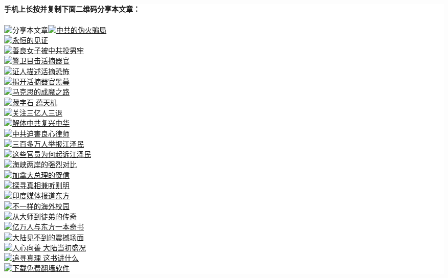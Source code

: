 <strong>手机上长按并复制下面二维码分享本文章：</strong><br><br><img src="https://quickchart.io/qr?size=256&text=https://github.com/1992513/djy/blob/master/gb/23/12/5/n14130059.md%231" title="分享本文章"></td><td VALIGN=TOP><a href="https://github.com/1992513/djy/blob/master/gb/16/1/21/n4622075.md?dfh#1" target="_blank"><img src="https://raw.githubusercontent.com/1992513/djy/master/gb/300/wei-f1.jpg" title="中共的伪火骗局"  alt="中共的伪火骗局"></a><br><a href="https://github.com/1992513/www/blob/master/README.md?dfh#9" target="_blank"><img src="https://raw.githubusercontent.com/1992513/djy/master/gb/300/yong-h.jpg" title="永恒的见证"  alt="永恒的见证"></a><br><a href="https://github.com/1992513/djy/blob/master/gb/13/9/29/n3974789.md?dfh#1" target="_blank"><img src="https://raw.githubusercontent.com/1992513/djy/master/gb/300/shang-lnz.jpg" title="善良女子被中共投男牢"  alt="善良女子被中共投男牢"></a><br><a href="https://github.com/1992513/djy/blob/master/gb/16/3/16/n4663449.md?dfh#1" target="_blank"><img src="https://raw.githubusercontent.com/1992513/djy/master/gb/300/huo-z3.jpg" title="警卫目击活摘器官"  alt="警卫目击活摘器官"></a><br><a href="https://github.com/1992513/djy/blob/master/gb/16/8/7/n8177641.md?dfh#1" target="_blank"><img src="https://raw.githubusercontent.com/1992513/djy/master/gb/300/huo-z4.jpg" title="证人描述活摘恐怖"  alt="证人描述活摘恐怖"></a><br><a href="https://github.com/1992513/djy/blob/master/gb/10/4/19/n2881569.md?dfh#1" target="_blank"><img src="https://raw.githubusercontent.com/1992513/djy/master/gb/300/huo-z1.jpg" title="揭开活摘器官黑幕"  alt="揭开活摘器官黑幕"></a><br><a href="https://github.com/1992513/djy/blob/master/gb/10/11/7/n3077476.md?dfh#1" target="_blank"><img src="https://raw.githubusercontent.com/1992513/djy/master/gb/300/ma-ks.jpg" title="马克思的成魔之路"  alt="马克思的成魔之路"></a><br><a href="https://github.com/1992513/djy/blob/master/gb/14/6/9/n4173977.md?dfh#1" target="_blank"><img src="https://raw.githubusercontent.com/1992513/djy/master/gb/300/chang-zs.jpg" title="藏字石 蕴天机"  alt="藏字石 蕴天机"></a><br><a href="https://github.com/1992513/djy/blob/master/gb/18/5/10/n10381511.md?dfh#1" target="_blank"><img src="https://raw.githubusercontent.com/1992513/djy/master/gb/300/st1.jpg" title="关注三亿人三退"  alt="关注三亿人三退"></a><br><a href="https://github.com/1992513/djy/blob/master/gb/18/3/21/n10237682.md?dfh#1" target="_blank"><img src="https://raw.githubusercontent.com/1992513/djy/master/gb/300/jie-t.jpg" title="解体中共复兴中华"  alt="解体中共复兴中华"></a><br><a href="https://github.com/1992513/djy/blob/master/gb/9/2/9/n2422991.md?dfh#1" target="_blank"><img src="https://raw.githubusercontent.com/1992513/djy/master/gb/300/gao-zs.jpg" title="中共迫害良心律师"  alt="中共迫害良心律师"></a><br><a href="https://github.com/1992513/djy/blob/master/gb/18/12/9/n10900044.md?dfh#1" target="_blank"><img src="https://raw.githubusercontent.com/1992513/djy/master/gb/300/sj1.jpg" title="三百多万人举报江泽民"  alt="三百多万人举报江泽民"></a><br><a href="https://github.com/1992513/djy/blob/master/gb/18/8/28/n10672014.md?dfh#1" target="_blank"><img src="https://raw.githubusercontent.com/1992513/djy/master/gb/300/sj2.jpg" title="这些官员为何起诉江泽民"  alt="这些官员为何起诉江泽民"></a><br><a href="https://github.com/1992513/djy/blob/master/gb/8/12/18/n2367165.md?dfh#1" target="_blank"><img src="https://raw.githubusercontent.com/1992513/djy/master/gb/300/liangan.jpg" title="海峡两岸的强烈对比"  alt="海峡两岸的强烈对比"></a><br><a href="https://github.com/1992513/djy/blob/master/gb/15/12/10/n4593139.md?dfh#1" target="_blank"><img src="https://raw.githubusercontent.com/1992513/djy/master/gb/300/jia-ndzl.jpg" title="加拿大总理的贺信"  alt="加拿大总理的贺信"></a><br><a href="https://github.com/1992513/djy/blob/master/gb/11/6/17/n3289382.md?dfh#1" target="_blank"><img src="https://raw.githubusercontent.com/1992513/djy/master/gb/300/xiao-wd.jpg" title="探寻真相兼听则明"  alt="探寻真相兼听则明"></a><br><a href="https://github.com/1992513/djy/blob/master/gb/18/10/27/n10812623.md?dfh#1" target="_blank"><img src="https://raw.githubusercontent.com/1992513/djy/master/gb/300/yindu.jpg" title="印度媒体报道东方"  alt="印度媒体报道东方"></a><br><a href="https://github.com/1992513/djy/blob/master/gb/18/6/9/n10469652.md?dfh#1" target="_blank"><img src="https://raw.githubusercontent.com/1992513/djy/master/gb/300/xie-j.jpg" title="不一样的海外校园"  alt="不一样的海外校园"></a><br><a href="https://github.com/1992513/djy/blob/master/gb/7/4/5/n1669415.md?dfh#1" target="_blank"><img src="https://raw.githubusercontent.com/1992513/djy/master/gb/300/li-up.jpg" title="从大师到徒弟的传奇"  alt="从大师到徒弟的传奇"></a><br><a href="https://github.com/1992513/djy/blob/master/gb/17/5/26/n9191512.md?dfh#1" target="_blank"><img src="https://raw.githubusercontent.com/1992513/djy/master/gb/300/zfl2.jpg" title="亿万人与东方一本奇书"  alt="亿万人与东方一本奇书"></a><br><a href="https://github.com/1992513/djy/blob/master/gb/13/11/27/n4020290.md?dfh#1" target="_blank"><img src="https://raw.githubusercontent.com/1992513/djy/master/gb/300/zhen-h.jpg" title="大陆见不到的震撼场面"  alt="大陆见不到的震撼场面"></a><br><a href="https://github.com/1992513/djy/blob/master/gb/15/7/17/n4482910.md?dfh#1" target="_blank"><img src="https://raw.githubusercontent.com/1992513/djy/master/gb/300/dalu-sk.jpg" title="人心向善 大陆当初盛况"  alt="人心向善 大陆当初盛况"></a><br><a href="https://github.com/1992513/djy/blob/master/gb/19/1/5/n10955468.md?dfh#1" target="_blank"><img src="https://raw.githubusercontent.com/1992513/djy/master/gb/300/zfl1.jpg" title="追寻真理 这书讲什么"  alt="追寻真理 这书讲什么"></a><br><a href="https://github.com/1992513/www/blob/master/README.md?dfh#1" target="_blank"><img src="https://raw.githubusercontent.com/1992513/djy/master/gb/300/fq1.jpg" title="下载免费翻墙软件"  alt="下载免费翻墙软件"></a><br></td></tr></table>
